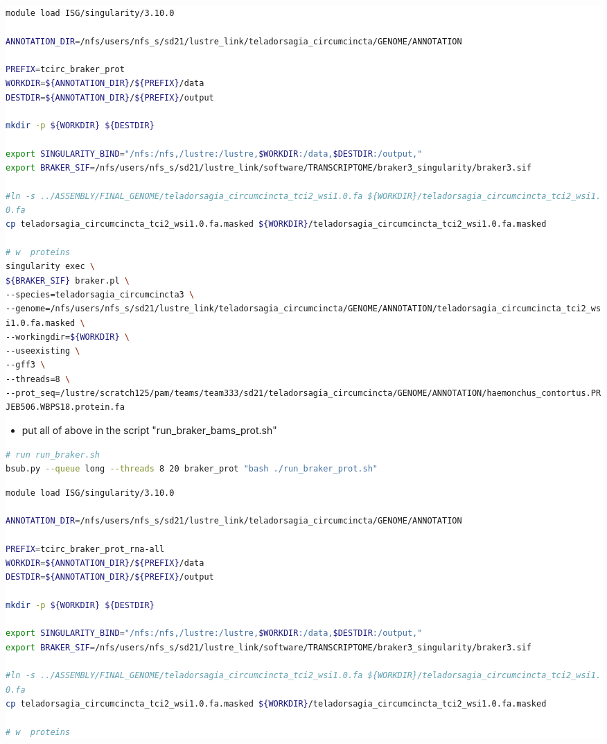 




```bash
module load ISG/singularity/3.10.0

ANNOTATION_DIR=/nfs/users/nfs_s/sd21/lustre_link/teladorsagia_circumcincta/GENOME/ANNOTATION

PREFIX=tcirc_braker_prot
WORKDIR=${ANNOTATION_DIR}/${PREFIX}/data
DESTDIR=${ANNOTATION_DIR}/${PREFIX}/output

mkdir -p ${WORKDIR} ${DESTDIR}

export SINGULARITY_BIND="/nfs:/nfs,/lustre:/lustre,$WORKDIR:/data,$DESTDIR:/output,"
export BRAKER_SIF=/nfs/users/nfs_s/sd21/lustre_link/software/TRANSCRIPTOME/braker3_singularity/braker3.sif 

#ln -s ../ASSEMBLY/FINAL_GENOME/teladorsagia_circumcincta_tci2_wsi1.0.fa ${WORKDIR}/teladorsagia_circumcincta_tci2_wsi1.0.fa
cp teladorsagia_circumcincta_tci2_wsi1.0.fa.masked ${WORKDIR}/teladorsagia_circumcincta_tci2_wsi1.0.fa.masked

# w  proteins
singularity exec \
${BRAKER_SIF} braker.pl \
--species=teladorsagia_circumcincta3 \
--genome=/nfs/users/nfs_s/sd21/lustre_link/teladorsagia_circumcincta/GENOME/ANNOTATION/teladorsagia_circumcincta_tci2_wsi1.0.fa.masked \
--workingdir=${WORKDIR} \
--useexisting \
--gff3 \
--threads=8 \
--prot_seq=/lustre/scratch125/pam/teams/team333/sd21/teladorsagia_circumcincta/GENOME/ANNOTATION/haemonchus_contortus.PRJEB506.WBPS18.protein.fa
```
- put all of above in the script "run_braker_bams_prot.sh"

```bash
# run run_braker.sh
bsub.py --queue long --threads 8 20 braker_prot "bash ./run_braker_prot.sh"
```




```bash
module load ISG/singularity/3.10.0

ANNOTATION_DIR=/nfs/users/nfs_s/sd21/lustre_link/teladorsagia_circumcincta/GENOME/ANNOTATION

PREFIX=tcirc_braker_prot_rna-all
WORKDIR=${ANNOTATION_DIR}/${PREFIX}/data
DESTDIR=${ANNOTATION_DIR}/${PREFIX}/output

mkdir -p ${WORKDIR} ${DESTDIR}

export SINGULARITY_BIND="/nfs:/nfs,/lustre:/lustre,$WORKDIR:/data,$DESTDIR:/output,"
export BRAKER_SIF=/nfs/users/nfs_s/sd21/lustre_link/software/TRANSCRIPTOME/braker3_singularity/braker3.sif 

#ln -s ../ASSEMBLY/FINAL_GENOME/teladorsagia_circumcincta_tci2_wsi1.0.fa ${WORKDIR}/teladorsagia_circumcincta_tci2_wsi1.0.fa
cp teladorsagia_circumcincta_tci2_wsi1.0.fa.masked ${WORKDIR}/teladorsagia_circumcincta_tci2_wsi1.0.fa.masked

# w  proteins
```